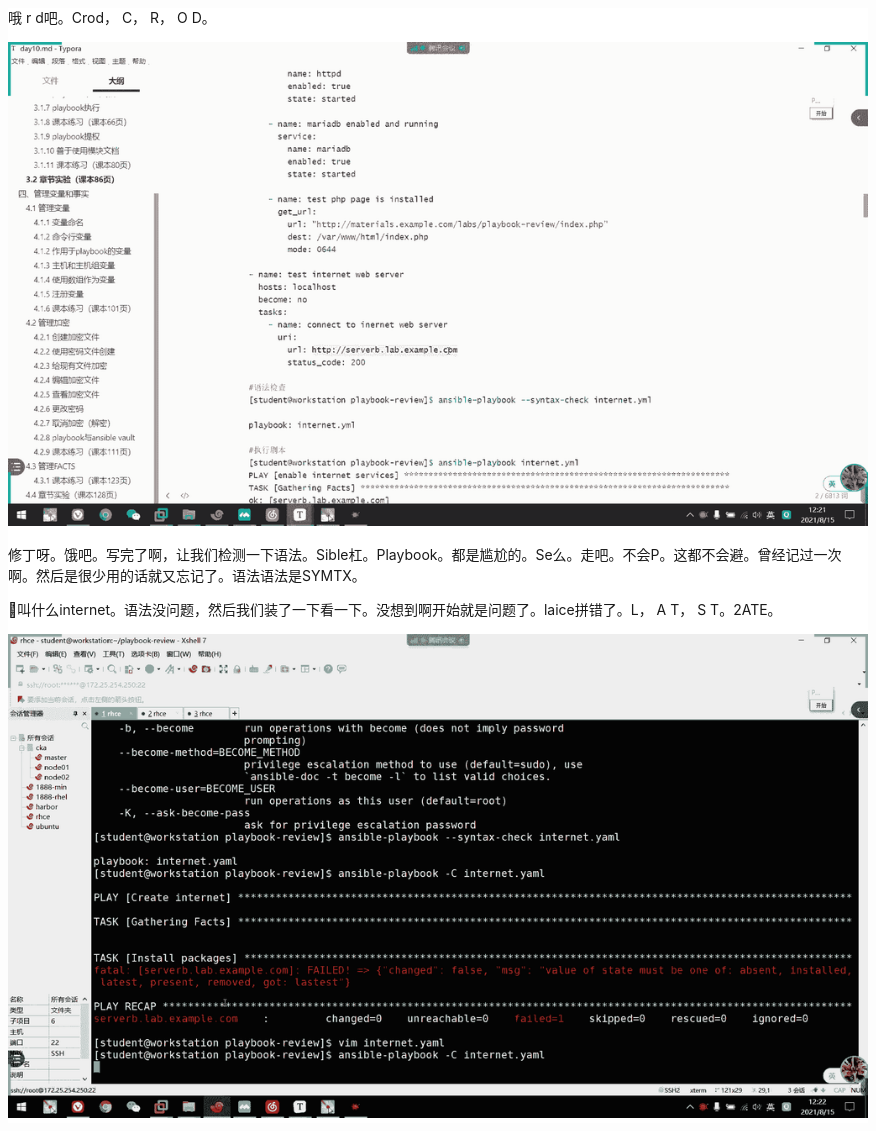 哦 r d吧。Crod， C， R， O D。

![](img/becbc7578fc2feee982d68cc207275dd_83.png)

修丁呀。饿吧。写完了啊，让我们检测一下语法。Sible杠。Playbook。都是尴尬的。Se么。走吧。不会P。这都不会避。曾经记过一次啊。然后是很少用的话就又忘记了。语法语法是SYMTX。

🤧叫什么internet。语法没问题，然后我们装了一下看一下。没想到啊开始就是问题了。laice拼错了。L， A T， S T。2ATE。



![](img/becbc7578fc2feee982d68cc207275dd_85.png)
